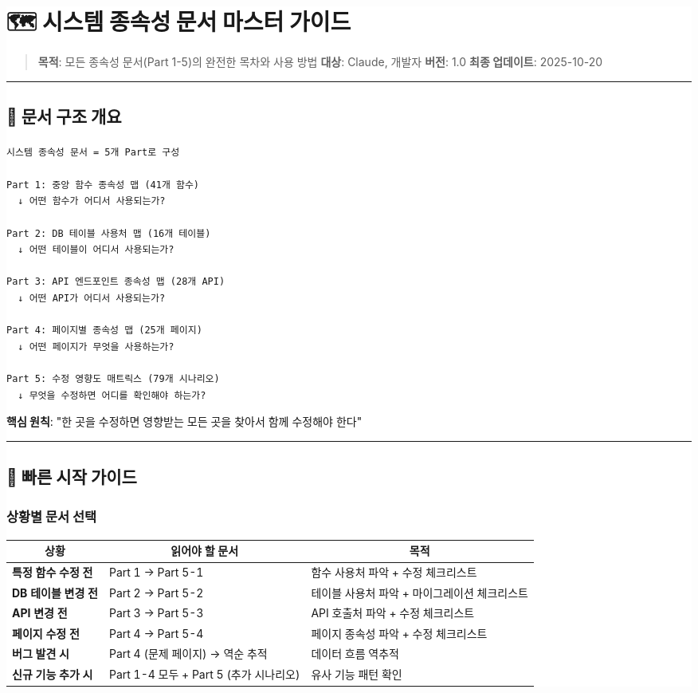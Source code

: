# 🗺️ 시스템 종속성 문서 마스터 가이드

> **목적**: 모든 종속성 문서(Part 1-5)의 완전한 목차와 사용 방법
> **대상**: Claude, 개발자
> **버전**: 1.0
> **최종 업데이트**: 2025-10-20

---

## 📖 문서 구조 개요

```
시스템 종속성 문서 = 5개 Part로 구성

Part 1: 중앙 함수 종속성 맵 (41개 함수)
  ↓ 어떤 함수가 어디서 사용되는가?

Part 2: DB 테이블 사용처 맵 (16개 테이블)
  ↓ 어떤 테이블이 어디서 사용되는가?

Part 3: API 엔드포인트 종속성 맵 (28개 API)
  ↓ 어떤 API가 어디서 사용되는가?

Part 4: 페이지별 종속성 맵 (25개 페이지)
  ↓ 어떤 페이지가 무엇을 사용하는가?

Part 5: 수정 영향도 매트릭스 (79개 시나리오)
  ↓ 무엇을 수정하면 어디를 확인해야 하는가?
```

**핵심 원칙**: "한 곳을 수정하면 영향받는 모든 곳을 찾아서 함께 수정해야 한다"

---

## 🎯 빠른 시작 가이드

### 상황별 문서 선택

| 상황 | 읽어야 할 문서 | 목적 |
|------|---------------|------|
| **특정 함수 수정 전** | Part 1 → Part 5-1 | 함수 사용처 파악 + 수정 체크리스트 |
| **DB 테이블 변경 전** | Part 2 → Part 5-2 | 테이블 사용처 파악 + 마이그레이션 체크리스트 |
| **API 변경 전** | Part 3 → Part 5-3 | API 호출처 파악 + 수정 체크리스트 |
| **페이지 수정 전** | Part 4 → Part 5-4 | 페이지 종속성 파악 + 수정 체크리스트 |
| **버그 발견 시** | Part 4 (문제 페이지) → 역순 추적 | 데이터 흐름 역추적 |
| **신규 기능 추가 시** | Part 1-4 모두 + Part 5 (추가 시나리오) | 유사 기능 패턴 확인 |
